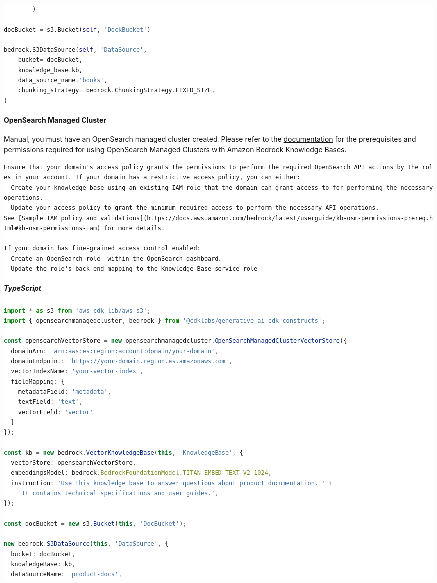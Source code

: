 ```python
        )

docBucket = s3.Bucket(self, 'DockBucket')

bedrock.S3DataSource(self, 'DataSource',
    bucket= docBucket,
    knowledge_base=kb,
    data_source_name='books',
    chunking_strategy= bedrock.ChunkingStrategy.FIXED_SIZE,
)
```

#### OpenSearch Managed Cluster

Manual, you must have an OpenSearch managed cluster created. Please refer to the [documentation](https://docs.aws.amazon.com/bedrock/latest/userguide/kb-osm-permissions-prereq.html) for the prerequisites and permissions required for using OpenSearch Managed Clusters with Amazon Bedrock Knowledge Bases.

```
Ensure that your domain's access policy grants the permissions to perform the required OpenSearch API actions by the roles in your account. If your domain has a restrictive access policy, you can either:
- Create your knowledge base using an existing IAM role that the domain can grant access to for performing the necessary operations.
- Update your access policy to grant the minimum required access to perform the necessary API operations.
See [Sample IAM policy and validations](https://docs.aws.amazon.com/bedrock/latest/userguide/kb-osm-permissions-prereq.html#kb-osm-permissions-iam) for more details.

If your domain has fine-grained access control enabled:
- Create an OpenSearch role  within the OpenSearch dashboard.
- Update the role's back-end mapping to the Knowledge Base service role
```

##### TypeScript

```ts
import * as s3 from 'aws-cdk-lib/aws-s3';
import { opensearchmanagedcluster, bedrock } from '@cdklabs/generative-ai-cdk-constructs';

const opensearchVectorStore = new opensearchmanagedcluster.OpenSearchManagedClusterVectorStore({
  domainArn: 'arn:aws:es:region:account:domain/your-domain',
  domainEndpoint: 'https://your-domain.region.es.amazonaws.com',
  vectorIndexName: 'your-vector-index',
  fieldMapping: {
    metadataField: 'metadata',
    textField: 'text',
    vectorField: 'vector'
  }
});

const kb = new bedrock.VectorKnowledgeBase(this, 'KnowledgeBase', {
  vectorStore: opensearchVectorStore,
  embeddingsModel: bedrock.BedrockFoundationModel.TITAN_EMBED_TEXT_V2_1024,
  instruction: 'Use this knowledge base to answer questions about product documentation. ' + 
    'It contains technical specifications and user guides.',
});

const docBucket = new s3.Bucket(this, 'DocBucket');

new bedrock.S3DataSource(this, 'DataSource', {
  bucket: docBucket,
  knowledgeBase: kb,
  dataSourceName: 'product-docs',
```